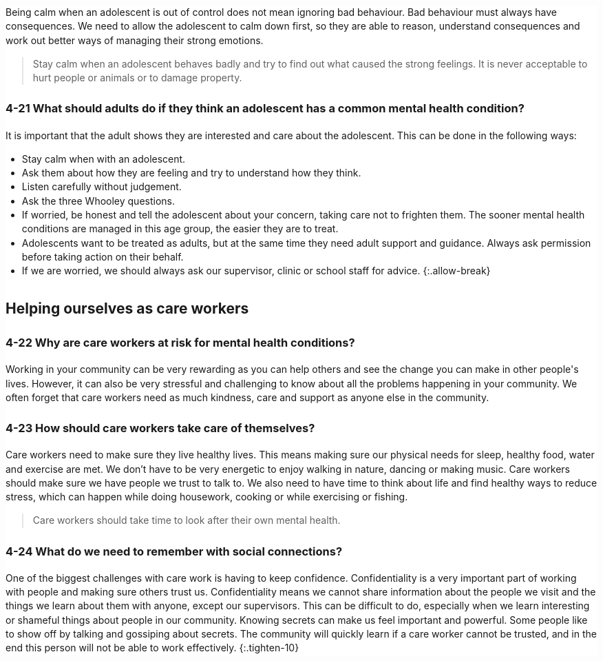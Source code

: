 Being calm when an adolescent is out of control does not mean ignoring bad behaviour. Bad behaviour must always have consequences. We need to allow the adolescent to calm down first, so they are able to reason, understand consequences and work out better ways of managing their strong emotions.

> Stay calm when an adolescent behaves badly and try to find out what caused the strong feelings. It is never acceptable to hurt people or animals or to damage property.

### 4-21 What should adults do if they think an adolescent has a common mental health condition?

It is important that the adult shows they are interested and care about the adolescent. This can be done in the following ways:

- Stay calm when with an adolescent.
- Ask them about how they are feeling and try to understand how they think.
- Listen carefully without judgement.
- Ask the three Whooley questions.
- If worried, be honest and tell the adolescent about your concern, taking care not to frighten them. The sooner mental health conditions are managed in this age group, the easier they are to&nbsp;treat.
- Adolescents want to be treated as adults, but at the same time they need adult support and guidance. Always ask permission before taking action on their behalf.
- If we are worried, we should always ask our supervisor, clinic or school staff for advice.
{:.allow-break}

## Helping ourselves as care workers

### 4-22 Why are care workers at risk for mental health conditions?

Working in your community can be very rewarding as you can help others and see the change you can make in other people's lives. However, it can also be very stressful and challenging to know about all the problems happening in your community. We often forget that care workers need as much kindness, care and support as anyone else in the community.

### 4-23 How should care workers take care of themselves?

Care workers need to make sure they live healthy lives. This means making sure our physical needs for sleep, healthy food, water and exercise are met. We don’t have to be very energetic to enjoy walking in nature, dancing or making music. Care workers should make sure we have people we trust to talk to. We also need to have time to think about life and find healthy ways to reduce stress, which can happen while doing housework, cooking or while exercising or fishing.

> Care workers should take time to look after their own mental health.

### 4-24 What do we need to remember with social connections?

One of the biggest challenges with care work is having to keep confidence. Confidentiality is a very important part of working with people and making sure others trust us. Confidentiality means we cannot share information about the people we visit and the things we learn about them with anyone, except our supervisors. This can be difficult to do, especially when we learn interesting or shameful things about people in our community. Knowing secrets can make us feel important and powerful. Some people like to show off by talking and gossiping about secrets. The community will quickly learn if a care worker cannot be trusted, and in the end this person will not be able to work effectively.
{:.tighten-10}
